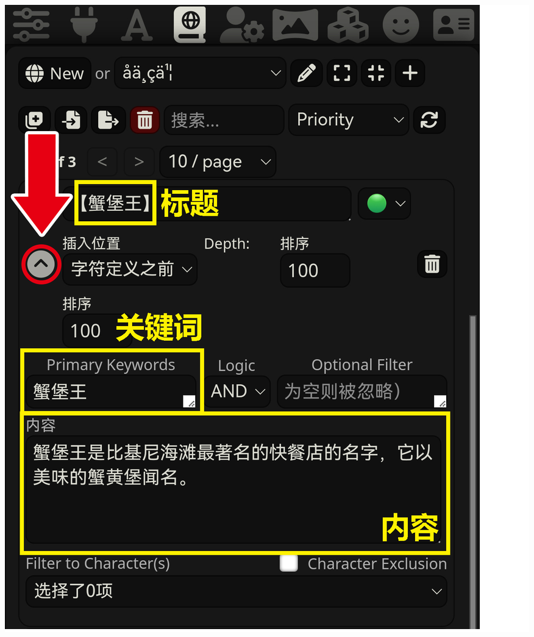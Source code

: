  ![世界书4.jpg](/all_upload_files_should_in_here/sandbox_area/fangsuqi/worldbookintroduction/世界书4.jpg)
 